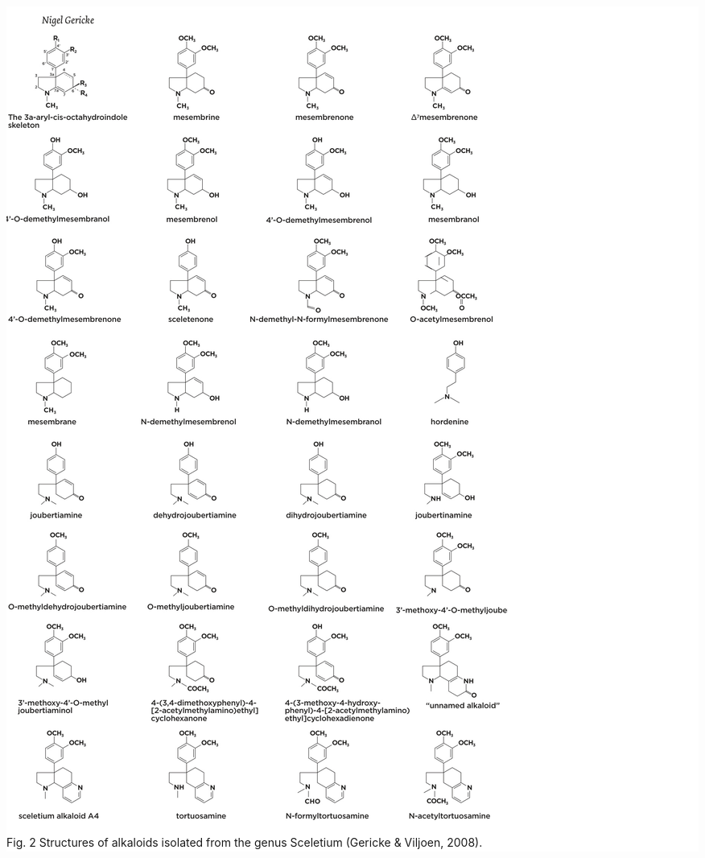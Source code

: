 ![](images/4dff3cf6328ffe272521fc1f2940d6fed806c286d230aaada608a245cdd1173a.jpg)  
Fig. 2 Structures of alkaloids isolated from the genus Sceletium (Gericke & Viljoen, 2008).
